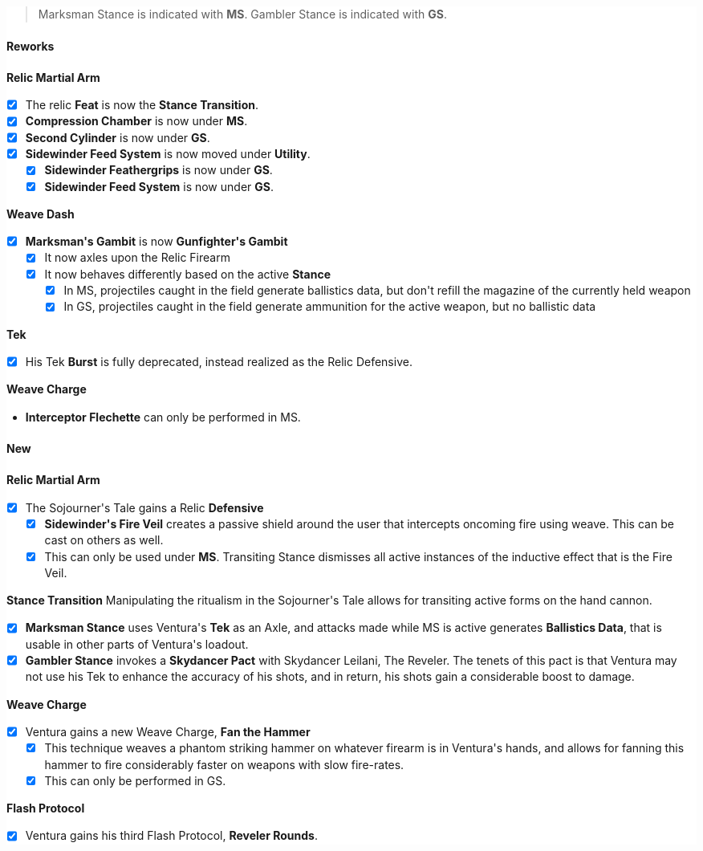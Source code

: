 > Marksman Stance is indicated with **MS**.
> Gambler Stance is indicated with **GS**.

#### Reworks
**Relic Martial Arm**
- [x] The relic **Feat** is now the **Stance Transition**.
- [x] **Compression Chamber** is now under **MS**.
- [x] **Second Cylinder** is now under **GS**.
- [x] **Sidewinder Feed System** is now moved under **Utility**.
	- [x] **Sidewinder Feathergrips** is now under **GS**.
	- [x] **Sidewinder Feed System** is now under **GS**.

**Weave Dash**
- [x] **Marksman's Gambit** is now **Gunfighter's Gambit**
	- [x] It now axles upon the Relic Firearm
	- [x] It now behaves differently based on the active **Stance**
		- [x] In MS, projectiles caught in the field generate ballistics data, but don't refill the magazine of the currently held weapon
		- [x] In GS, projectiles caught in the field generate ammunition for the active weapon, but no ballistic data

**Tek**
- [x] His Tek **Burst** is fully deprecated, instead realized as the Relic Defensive.

**Weave Charge**
- **Interceptor Flechette** can only be performed in MS.

#### New
**Relic Martial Arm**
- [x] The Sojourner's Tale gains a Relic **Defensive**
	- [x] **Sidewinder's Fire Veil** creates a passive shield around the user that intercepts oncoming fire using weave. This can be cast on others as well.
	- [x] This can only be used under **MS**. Transiting Stance dismisses all active instances of the inductive effect that is the Fire Veil.

**Stance Transition**
Manipulating the ritualism in the Sojourner's Tale allows for transiting active forms on the hand cannon. 

- [x] **Marksman Stance** uses Ventura's **Tek** as an Axle, and attacks made while MS is active generates **Ballistics Data**, that is usable in other parts of Ventura's loadout.
- [x] **Gambler Stance** invokes a **Skydancer Pact** with Skydancer Leilani, The Reveler. The tenets of this pact is that Ventura may not use his Tek to enhance the accuracy of his shots, and in return, his shots gain a considerable boost to damage.

**Weave Charge**
- [x] Ventura gains a new Weave Charge, **Fan the Hammer**
	- [x] This technique weaves a phantom striking hammer on whatever firearm is in Ventura's hands, and allows for fanning this hammer to fire considerably faster on weapons with slow fire-rates.
	- [x] This can only be performed in GS.

**Flash Protocol**
- [x] Ventura gains his third Flash Protocol, **Reveler Rounds**.

